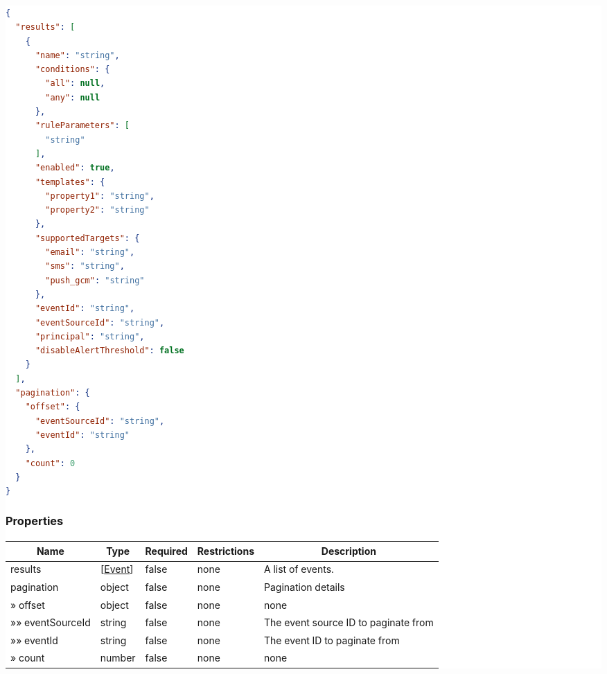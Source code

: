 ```json
{
  "results": [
    {
      "name": "string",
      "conditions": {
        "all": null,
        "any": null
      },
      "ruleParameters": [
        "string"
      ],
      "enabled": true,
      "templates": {
        "property1": "string",
        "property2": "string"
      },
      "supportedTargets": {
        "email": "string",
        "sms": "string",
        "push_gcm": "string"
      },
      "eventId": "string",
      "eventSourceId": "string",
      "principal": "string",
      "disableAlertThreshold": false
    }
  ],
  "pagination": {
    "offset": {
      "eventSourceId": "string",
      "eventId": "string"
    },
    "count": 0
  }
}

```

### Properties

|Name|Type|Required|Restrictions|Description|
|---|---|---|---|---|
|results|[[Event](#schemaevent)]|false|none|A list of events.|
|pagination|object|false|none|Pagination details|
|» offset|object|false|none|none|
|»» eventSourceId|string|false|none|The event source ID to paginate from|
|»» eventId|string|false|none|The event ID to paginate from|
|» count|number|false|none|none|
